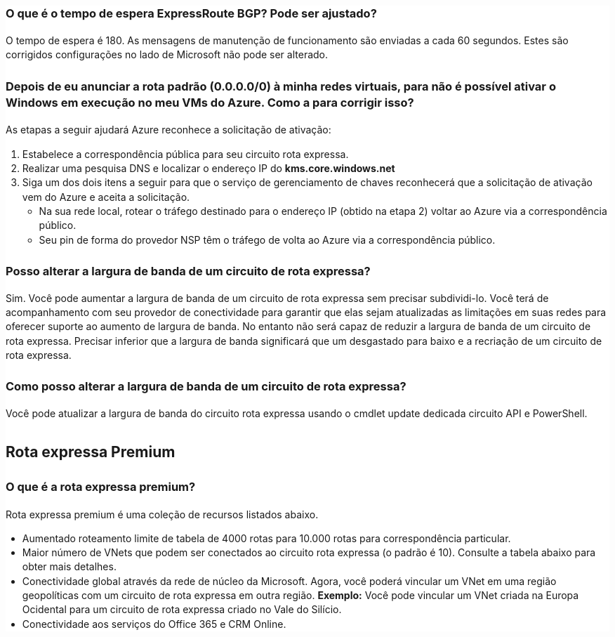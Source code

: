 ### <a name="what-is-the-expressroute-bgp-hold-time-can-it-be-adjusted"></a>O que é o tempo de espera ExpressRoute BGP? Pode ser ajustado?
O tempo de espera é 180. As mensagens de manutenção de funcionamento são enviadas a cada 60 segundos. Estes são corrigidos configurações no lado de Microsoft não pode ser alterado.

### <a name="after-i-advertise-the-default-route-00000-to-my-virtual-networks-i-cant-activate-windows-running-on-my-azure-vms-how-to-i-fix-this"></a>Depois de eu anunciar a rota padrão (0.0.0.0/0) à minha redes virtuais, para não é possível ativar o Windows em execução no meu VMs do Azure. Como a para corrigir isso?
As etapas a seguir ajudará Azure reconhece a solicitação de ativação:

1. Estabelece a correspondência pública para seu circuito rota expressa.
2. Realizar uma pesquisa DNS e localizar o endereço IP do **kms.core.windows.net**
3. Siga um dos dois itens a seguir para que o serviço de gerenciamento de chaves reconhecerá que a solicitação de ativação vem do Azure e aceita a solicitação.
    - Na sua rede local, rotear o tráfego destinado para o endereço IP (obtido na etapa 2) voltar ao Azure via a correspondência público.
    - Seu pin de forma do provedor NSP têm o tráfego de volta ao Azure via a correspondência público.

### <a name="can-i-change-the-bandwidth-of-an-expressroute-circuit"></a>Posso alterar a largura de banda de um circuito de rota expressa?
Sim. Você pode aumentar a largura de banda de um circuito de rota expressa sem precisar subdividi-lo. Você terá de acompanhamento com seu provedor de conectividade para garantir que elas sejam atualizadas as limitações em suas redes para oferecer suporte ao aumento de largura de banda. No entanto não será capaz de reduzir a largura de banda de um circuito de rota expressa. Precisar inferior que a largura de banda significará que um desgastado para baixo e a recriação de um circuito de rota expressa.

### <a name="how-do-i-change-the-bandwidth-of-an-expressroute-circuit"></a>Como posso alterar a largura de banda de um circuito de rota expressa?
Você pode atualizar a largura de banda do circuito rota expressa usando o cmdlet update dedicada circuito API e PowerShell.

## <a name="expressroute-premium"></a>Rota expressa Premium

### <a name="what-is-expressroute-premium"></a>O que é a rota expressa premium?
Rota expressa premium é uma coleção de recursos listados abaixo.

 - Aumentado roteamento limite de tabela de 4000 rotas para 10.000 rotas para correspondência particular.
 - Maior número de VNets que podem ser conectados ao circuito rota expressa (o padrão é 10). Consulte a tabela abaixo para obter mais detalhes.
 - Conectividade global através da rede de núcleo da Microsoft. Agora, você poderá vincular um VNet em uma região geopolíticas com um circuito de rota expressa em outra região. **Exemplo:** Você pode vincular um VNet criada na Europa Ocidental para um circuito de rota expressa criado no Vale do Silício.
 - Conectividade aos serviços do Office 365 e CRM Online.
